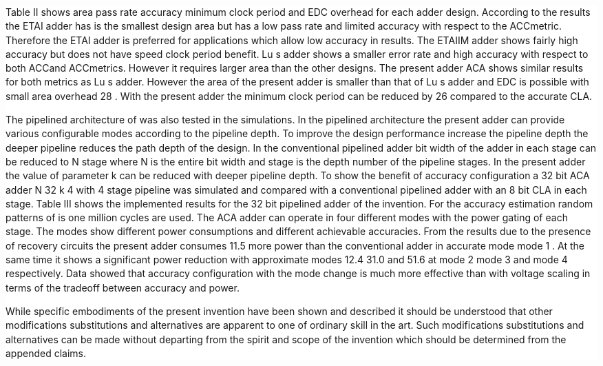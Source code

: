 Table II shows area pass rate accuracy minimum clock period and EDC overhead for each adder design. According to the results the ETAI adder has is the smallest design area but has a low pass rate and limited accuracy with respect to the ACCmetric. Therefore the ETAI adder is preferred for applications which allow low accuracy in results. The ETAIIM adder shows fairly high accuracy but does not have speed clock period benefit. Lu s adder shows a smaller error rate and high accuracy with respect to both ACCand ACCmetrics. However it requires larger area than the other designs. The present adder ACA shows similar results for both metrics as Lu s adder. However the area of the present adder is smaller than that of Lu s adder and EDC is possible with small area overhead 28 . With the present adder the minimum clock period can be reduced by 26 compared to the accurate CLA.

The pipelined architecture of was also tested in the simulations. In the pipelined architecture the present adder can provide various configurable modes according to the pipeline depth. To improve the design performance increase the pipeline depth the deeper pipeline reduces the path depth of the design. In the conventional pipelined adder bit width of the adder in each stage can be reduced to N stage where N is the entire bit width and stage is the depth number of the pipeline stages. In the present adder the value of parameter k can be reduced with deeper pipeline depth. To show the benefit of accuracy configuration a 32 bit ACA adder N 32 k 4 with 4 stage pipeline was simulated and compared with a conventional pipelined adder with an 8 bit CLA in each stage. Table III shows the implemented results for the 32 bit pipelined adder of the invention. For the accuracy estimation random patterns of is one million cycles are used. The ACA adder can operate in four different modes with the power gating of each stage. The modes show different power consumptions and different achievable accuracies. From the results due to the presence of recovery circuits the present adder consumes 11.5 more power than the conventional adder in accurate mode mode 1 . At the same time it shows a significant power reduction with approximate modes 12.4 31.0 and 51.6 at mode 2 mode 3 and mode 4 respectively. Data showed that accuracy configuration with the mode change is much more effective than with voltage scaling in terms of the tradeoff between accuracy and power.

While specific embodiments of the present invention have been shown and described it should be understood that other modifications substitutions and alternatives are apparent to one of ordinary skill in the art. Such modifications substitutions and alternatives can be made without departing from the spirit and scope of the invention which should be determined from the appended claims.

